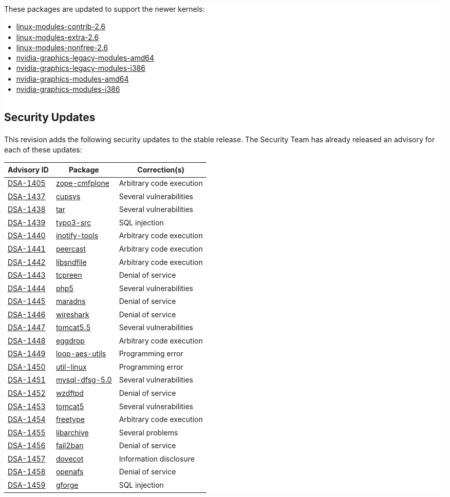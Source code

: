 
These packages are updated to support the newer kernels:


* [linux-modules-contrib-2.6](https://packages.debian.org/src:linux-modules-contrib-2.6)
* [linux-modules-extra-2.6](https://packages.debian.org/src:linux-modules-extra-2.6)
* [linux-modules-nonfree-2.6](https://packages.debian.org/src:linux-modules-nonfree-2.6)
* [nvidia-graphics-legacy-modules-amd64](https://packages.debian.org/src:nvidia-graphics-legacy-modules-amd64)
* [nvidia-graphics-legacy-modules-i386](https://packages.debian.org/src:nvidia-graphics-legacy-modules-i386)
* [nvidia-graphics-modules-amd64](https://packages.debian.org/src:nvidia-graphics-modules-amd64)
* [nvidia-graphics-modules-i386](https://packages.debian.org/src:nvidia-graphics-modules-i386)


Security Updates
----------------


This revision adds the following security updates to the stable release.
The Security Team has already released an advisory for each of these
updates:




| Advisory ID | Package | Correction(s) |
| --- | --- | --- |
| [DSA-1405](https://www.debian.org/security/2007/dsa-1405) | [zope-cmfplone](https://packages.debian.org/src:zope-cmfplone) | Arbitrary code execution |
| [DSA-1437](https://www.debian.org/security/2007/dsa-1437) | [cupsys](https://packages.debian.org/src:cupsys) | Several vulnerabilities |
| [DSA-1438](https://www.debian.org/security/2007/dsa-1438) | [tar](https://packages.debian.org/src:tar) | Several vulnerabilities |
| [DSA-1439](https://www.debian.org/security/2007/dsa-1439) | [typo3-src](https://packages.debian.org/src:typo3-src) | SQL injection |
| [DSA-1440](https://www.debian.org/security/2007/dsa-1440) | [inotify-tools](https://packages.debian.org/src:inotify-tools) | Arbitrary code execution |
| [DSA-1441](https://www.debian.org/security/2007/dsa-1441) | [peercast](https://packages.debian.org/src:peercast) | Arbitrary code execution |
| [DSA-1442](https://www.debian.org/security/2007/dsa-1442) | [libsndfile](https://packages.debian.org/src:libsndfile) | Arbitrary code execution |
| [DSA-1443](https://www.debian.org/security/2008/dsa-1443) | [tcpreen](https://packages.debian.org/src:tcpreen) | Denial of service |
| [DSA-1444](https://www.debian.org/security/2008/dsa-1444) | [php5](https://packages.debian.org/src:php5) | Several vulnerabilities |
| [DSA-1445](https://www.debian.org/security/2008/dsa-1445) | [maradns](https://packages.debian.org/src:maradns) | Denial of service |
| [DSA-1446](https://www.debian.org/security/2008/dsa-1446) | [wireshark](https://packages.debian.org/src:wireshark) | Denial of service |
| [DSA-1447](https://www.debian.org/security/2008/dsa-1447) | [tomcat5.5](https://packages.debian.org/src:tomcat5.5) | Several vulnerabilities |
| [DSA-1448](https://www.debian.org/security/2008/dsa-1448) | [eggdrop](https://packages.debian.org/src:eggdrop) | Arbitrary code execution |
| [DSA-1449](https://www.debian.org/security/2008/dsa-1449) | [loop-aes-utils](https://packages.debian.org/src:loop-aes-utils) | Programming error |
| [DSA-1450](https://www.debian.org/security/2008/dsa-1450) | [util-linux](https://packages.debian.org/src:util-linux) | Programming error |
| [DSA-1451](https://www.debian.org/security/2008/dsa-1451) | [mysql-dfsg-5.0](https://packages.debian.org/src:mysql-dfsg-5.0) | Several vulnerabilities |
| [DSA-1452](https://www.debian.org/security/2008/dsa-1452) | [wzdftpd](https://packages.debian.org/src:wzdftpd) | Denial of service |
| [DSA-1453](https://www.debian.org/security/2008/dsa-1453) | [tomcat5](https://packages.debian.org/src:tomcat5) | Several vulnerabilities |
| [DSA-1454](https://www.debian.org/security/2008/dsa-1454) | [freetype](https://packages.debian.org/src:freetype) | Arbitrary code execution |
| [DSA-1455](https://www.debian.org/security/2008/dsa-1455) | [libarchive](https://packages.debian.org/src:libarchive) | Several problems |
| [DSA-1456](https://www.debian.org/security/2008/dsa-1456) | [fail2ban](https://packages.debian.org/src:fail2ban) | Denial of service |
| [DSA-1457](https://www.debian.org/security/2008/dsa-1457) | [dovecot](https://packages.debian.org/src:dovecot) | Information disclosure |
| [DSA-1458](https://www.debian.org/security/2008/dsa-1458) | [openafs](https://packages.debian.org/src:openafs) | Denial of service |
| [DSA-1459](https://www.debian.org/security/2008/dsa-1459) | [gforge](https://packages.debian.org/src:gforge) | SQL injection |
